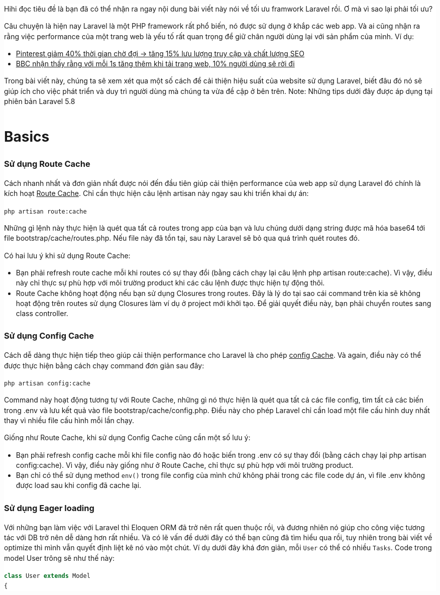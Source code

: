 Hihi đọc tiêu đề là bạn đã có thể nhận ra ngay nội dung bài viết này nói về tối ưu framwork Laravel rồi. Ơ mà vì sao lại phải tối ưu? 

Câu chuyện là hiện nay Laravel là một PHP framework rất phổ biến, nó được sử dụng ở khắp các web app. Và ai cũng nhận ra rằng việc performance của một trang web là yếu tố rất quan trọng để giữ chân người dùng lại với sản phẩm của mình. Ví dụ:

-  [Pinterest giảm 40% thời gian chờ đợi -> tăng 15% lưu lượng truy cập và chất lượng SEO](https://medium.com/@Pinterest_Engineering/driving-user-growth-with-performance-improvements-cfc50dafadd7)
- [BBC nhận thấy rằng với mỗi 1s tăng thêm khi tải trang web, 10% người dùng sẽ rời đi](https://www.creativebloq.com/features/how-the-bbc-builds-websites-that-scale)

Trong bài viết này, chúng ta sẽ xem xét qua một số cách để cải thiện hiệu suất của website sử dụng Laravel, biết đâu đó nó sẽ giúp ích cho việc phát triển và duy trì người dùng mà chúng ta vừa đề cập ở bên trên. 
Note: Những tips dưới đây được áp dụng tại phiên bản Laravel 5.8 
# Basics 
### Sử dụng Route Cache
Cách nhanh nhất và đơn giản nhất được nói đến đầu tiên giúp cải thiện performance của web app sử dụng Laravel đó chính là kích hoạt [Route Cache](https://laravel.com/docs/5.7/controllers#route-caching). Chỉ cần thực hiện câu lệnh artisan này ngay sau khi triển khai dự án:
```
php artisan route:cache
```
Những gì lệnh này thực hiện là quét qua tất cả routes trong app của bạn và lưu chúng dưới dạng string được mã hóa base64 tới file bootstrap/cache/routes.php. Nếu file này đã tồn tại, sau này Laravel sẽ bỏ qua quá trình quét routes đó.

Có hai lưu ý khi sử dụng Route Cache:

- Bạn phải refresh route cache mỗi khi routes có sự thay đổi (bằng cách chạy lại câu lệnh php artisan route:cache). Vì vậy, điều này chỉ thực sự phù hợp với môi trường product khi các câu lệnh được thực hiện tự động thôi.
- Route Cache không hoạt động nếu bạn sử dụng Closures trong routes. Đây là lý do tại sao cái command trên kia sẽ không hoạt động trên routes sử dụng Closures làm ví dụ ở project mới khởi tạo. Để giải quyết điều này, bạn phải chuyển routes sang class controller.
### Sử dụng Config Cache
Cách dễ dàng thực hiện tiếp theo giúp cải thiện performance cho Laravel là cho phép [config Cache](https://laravel.com/docs/5.7/controllers#route-caching). Và again, điều này có thể được thực hiện bằng cách chạy command đơn giản sau đây:
```
php artisan config:cache
```
Command này hoạt động tương tự với Route Cache, những gì nó thực hiện là quét qua tất cả các file config, tìm tất cả các biến trong .env và lưu kết quả vào file bootstrap/cache/config.php. Điều này cho phép Laravel chỉ cần load một file cấu hình duy nhất thay vì nhiều file cấu hình mỗi lần chạy.

Giống như Route Cache, khi sử dụng Config Cache cũng cần một số lưu ý:

- Bạn phải refresh config cache mỗi khi file config nào đó hoặc biến trong .env có sự thay đổi (bằng cách chạy lại php artisan config:cache). Vì vậy, điều này giống như ở Route Cache, chỉ thực sự phù hợp với môi trường product.
- Bạn chỉ có thể sử dụng method `env()` trong file config của mình chứ không phải trong các file code dự án, vì file .env không được load sau khi config đã cache lại.
### Sử dụng Eager loading
Với những bạn làm việc với Laravel thì Eloquen ORM đã trở nên rất quen thuộc rồi, và đương nhiên nó giúp cho công việc tương tác với DB trở nên dễ dàng hơn rất nhiều. Và có lẽ vấn đề dưới đây có thể bạn cũng đã tìm hiểu qua rồi, tuy nhiên trong bài viết về optimize thì mình vẫn quyết định liệt kê nó vào một chút.
Ví dụ dưới đây khá đơn giản, mỗi `User` có thể có nhiều `Tasks`. Code trong model User trông sẽ như thế này:
```php
class User extends Model
{
```